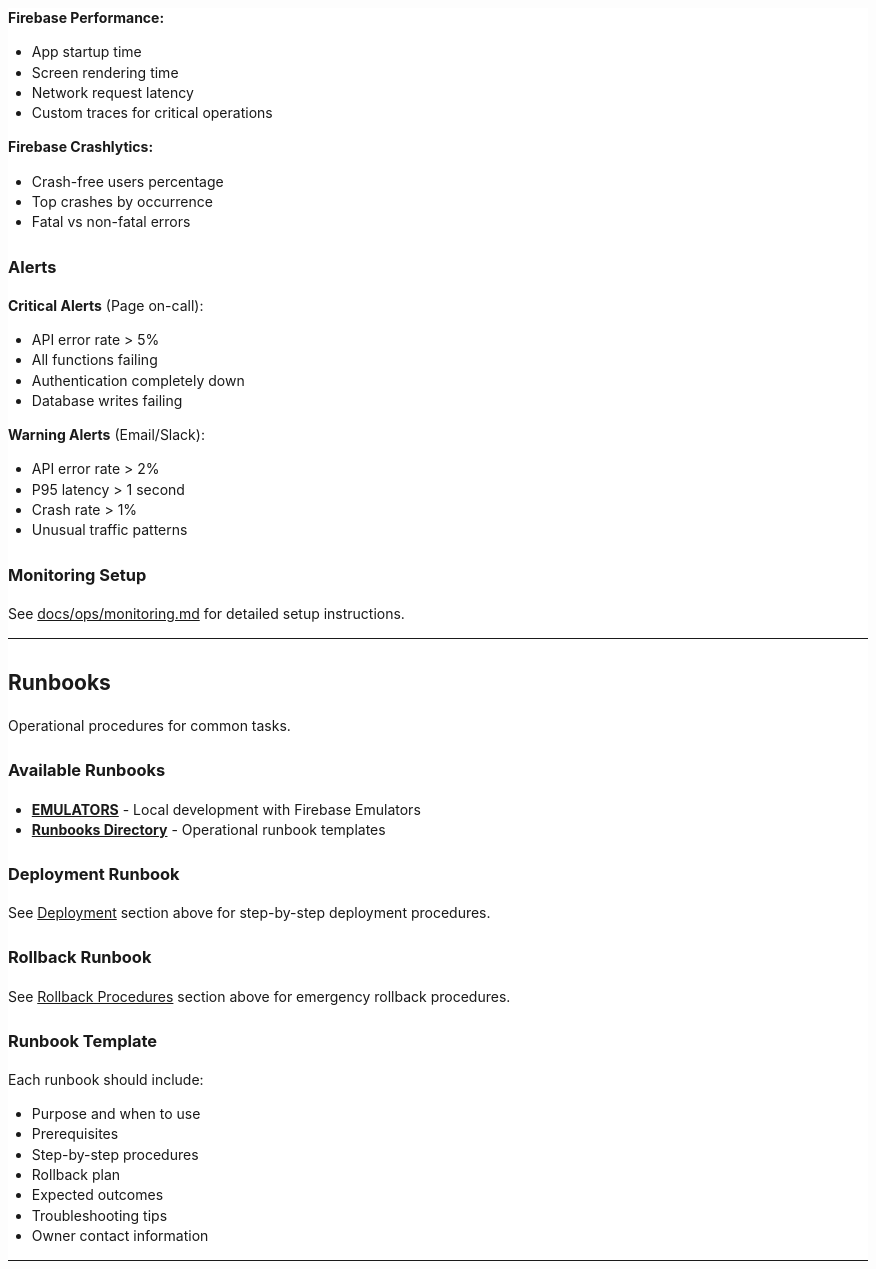 **Firebase Performance:**
- App startup time
- Screen rendering time
- Network request latency
- Custom traces for critical operations

**Firebase Crashlytics:**
- Crash-free users percentage
- Top crashes by occurrence
- Fatal vs non-fatal errors

### Alerts

**Critical Alerts** (Page on-call):
- API error rate > 5%
- All functions failing
- Authentication completely down
- Database writes failing

**Warning Alerts** (Email/Slack):
- API error rate > 2%
- P95 latency > 1 second
- Crash rate > 1%
- Unusual traffic patterns

### Monitoring Setup

See [docs/ops/monitoring.md](docs/ops/monitoring.md) for detailed setup instructions.

---

## Runbooks

Operational procedures for common tasks.

### Available Runbooks

- **[EMULATORS](docs/EMULATORS.md)** - Local development with Firebase Emulators
- **[Runbooks Directory](docs/ops/runbooks/)** - Operational runbook templates

### Deployment Runbook

See [Deployment](#deployment) section above for step-by-step deployment procedures.

### Rollback Runbook

See [Rollback Procedures](#rollback-procedures) section above for emergency rollback procedures.

### Runbook Template

Each runbook should include:
- Purpose and when to use
- Prerequisites
- Step-by-step procedures
- Rollback plan
- Expected outcomes
- Troubleshooting tips
- Owner contact information

---